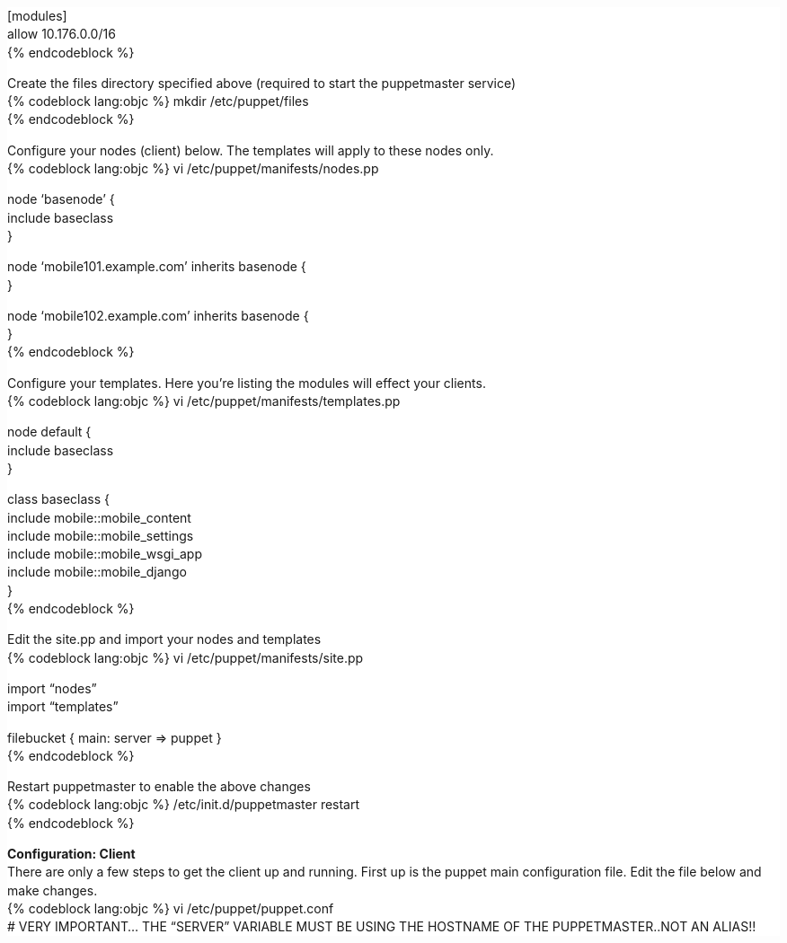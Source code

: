 [modules]  
allow 10.176.0.0/16  
{% endcodeblock %}

Create the files directory specified above (required to start the puppetmaster service)  
{% codeblock lang:objc %}
mkdir /etc/puppet/files  
{% endcodeblock %}

Configure your nodes (client) below. The templates will apply to these nodes only.  
{% codeblock lang:objc %}
vi /etc/puppet/manifests/nodes.pp

node &#8216;basenode&#8217; {  
include baseclass  
}

node &#8216;mobile101.example.com&#8217; inherits basenode {  
}

node &#8216;mobile102.example.com&#8217; inherits basenode {  
}  
{% endcodeblock %}

Configure your templates. Here you&#8217;re listing the modules will effect your clients.  
{% codeblock lang:objc %}
vi /etc/puppet/manifests/templates.pp

node default {  
include baseclass  
}

class baseclass {  
include mobile::mobile_content  
include mobile::mobile_settings  
include mobile::mobile\_wsgi\_app  
include mobile::mobile_django  
}  
{% endcodeblock %}

Edit the site.pp and import your nodes and templates  
{% codeblock lang:objc %}
vi /etc/puppet/manifests/site.pp

import &#8220;nodes&#8221;  
import &#8220;templates&#8221;

filebucket { main: server => puppet }  
{% endcodeblock %}

Restart puppetmaster to enable the above changes  
{% codeblock lang:objc %}
/etc/init.d/puppetmaster restart  
{% endcodeblock %}

**Configuration: Client**  
There are only a few steps to get the client up and running. First up is the puppet main configuration file. Edit the file below and make changes.  
{% codeblock lang:objc %}
vi /etc/puppet/puppet.conf  
\# VERY IMPORTANT&#8230; THE &#8220;SERVER&#8221; VARIABLE MUST BE USING THE HOSTNAME OF THE PUPPETMASTER..NOT AN ALIAS!!
